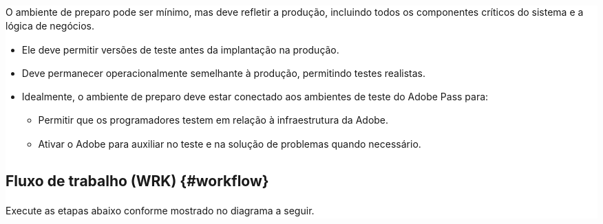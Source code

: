 O ambiente de preparo pode ser mínimo, mas deve refletir a produção, incluindo todos os componentes críticos do sistema e a lógica de negócios.

* Ele deve permitir versões de teste antes da implantação na produção.

* Deve permanecer operacionalmente semelhante à produção, permitindo testes realistas.

* Idealmente, o ambiente de preparo deve estar conectado aos ambientes de teste do Adobe Pass para:

   * Permitir que os programadores testem em relação à infraestrutura da Adobe.

   * Ativar o Adobe para auxiliar no teste e na solução de problemas quando necessário.

## Fluxo de trabalho (WRK) {#workflow}

Execute as etapas abaixo conforme mostrado no diagrama a seguir.

